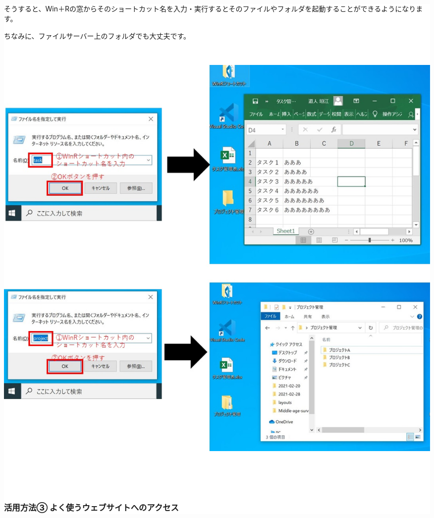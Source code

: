 そうすると、Win＋Rの窓からそのショートカット名を入力・実行するとそのファイルやフォルダを起動することができるようになります。

ちなみに、ファイルサーバー上のフォルダでも大丈夫です。

<br />

![file-folder-open-all](file-folder-open-all.jpg)


<br />
<br />
<br />


### 活用方法③ よく使うウェブサイトへのアクセス
